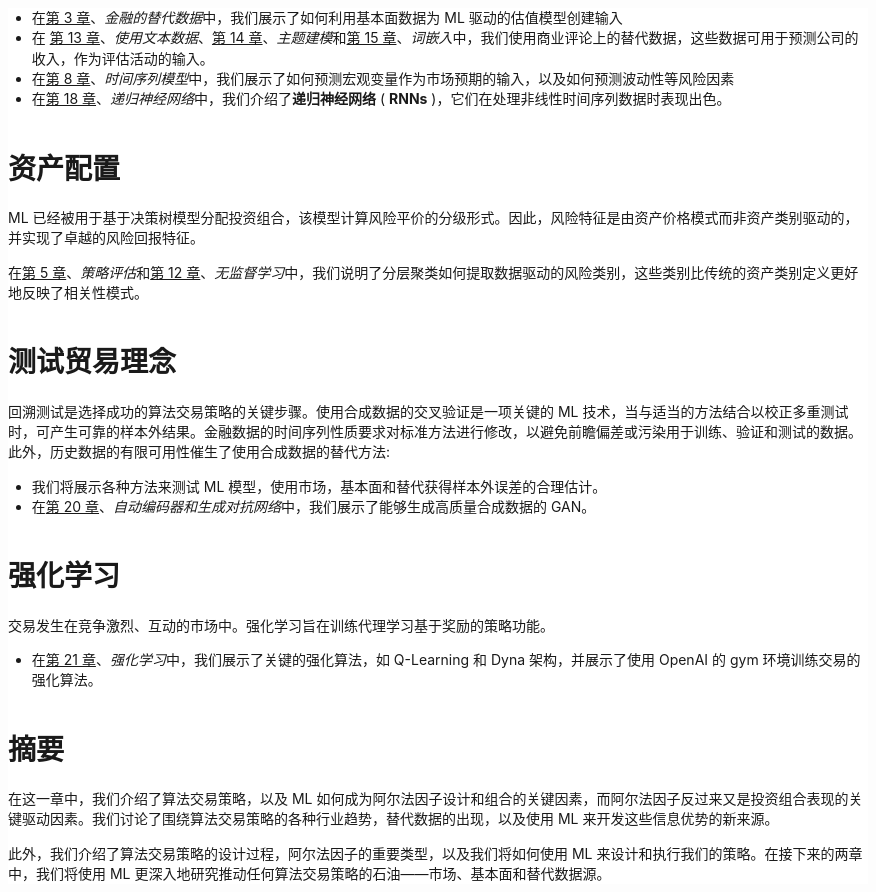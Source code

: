 *   在[第 3 章](03.html)、*金融的替代数据*中，我们展示了如何利用基本面数据为 ML 驱动的估值模型创建输入
*   在 [第 13 章](13.html)、*使用文本数据*、[第 14 章](14.html)、*主题建模*和[第 15 章](15.html)、*词嵌入*中，我们使用商业评论上的替代数据，这些数据可用于预测公司的收入，作为评估活动的输入。
*   在[第 8 章](08.html)、*时间序列模型*中，我们展示了如何预测宏观变量作为市场预期的输入，以及如何预测波动性等风险因素
*   在[第 18 章](https://www.packtpub.com/sites/default/files/downloads/Recurrent_Neural_Networks.pdf)、*递归神经网络*中，我们介绍了**递归神经网络** ( **RNNs** )，它们在处理非线性时间序列数据时表现出色。

# 资产配置

ML 已经被用于基于决策树模型分配投资组合，该模型计算风险平价的分级形式。因此，风险特征是由资产价格模式而非资产类别驱动的，并实现了卓越的风险回报特征。

在[第 5 章](05.html)、*策略评估*和[第 12 章](12.html)、*无监督学习*中，我们说明了分层聚类如何提取数据驱动的风险类别，这些类别比传统的资产类别定义更好地反映了相关性模式。

# 测试贸易理念

回溯测试是选择成功的算法交易策略的关键步骤。使用合成数据的交叉验证是一项关键的 ML 技术，当与适当的方法结合以校正多重测试时，可产生可靠的样本外结果。金融数据的时间序列性质要求对标准方法进行修改，以避免前瞻偏差或污染用于训练、验证和测试的数据。此外，历史数据的有限可用性催生了使用合成数据的替代方法:

*   我们将展示各种方法来测试 ML 模型，使用市场，基本面和替代获得样本外误差的合理估计。
*   在[第 20 章](https://www.packtpub.com/sites/default/files/downloads/Autoencoders_and_Generative_Adversarial_Nets.pdf)、*自动编码器和生成对抗网络*中，我们展示了能够生成高质量合成数据的 GAN。

# 强化学习

交易发生在竞争激烈、互动的市场中。强化学习旨在训练代理学习基于奖励的策略功能。

*   在[第 21 章](https://www.packtpub.com/sites/default/files/downloads/Reinforcement_Learning.pdf)、*强化学习*中，我们展示了关键的强化算法，如 Q-Learning 和 Dyna 架构，并展示了使用 OpenAI 的 gym 环境训练交易的强化算法。

# 摘要

在这一章中，我们介绍了算法交易策略，以及 ML 如何成为阿尔法因子设计和组合的关键因素，而阿尔法因子反过来又是投资组合表现的关键驱动因素。我们讨论了围绕算法交易策略的各种行业趋势，替代数据的出现，以及使用 ML 来开发这些信息优势的新来源。

此外，我们介绍了算法交易策略的设计过程，阿尔法因子的重要类型，以及我们将如何使用 ML 来设计和执行我们的策略。在接下来的两章中，我们将使用 ML 更深入地研究推动任何算法交易策略的石油——市场、基本面和替代数据源。